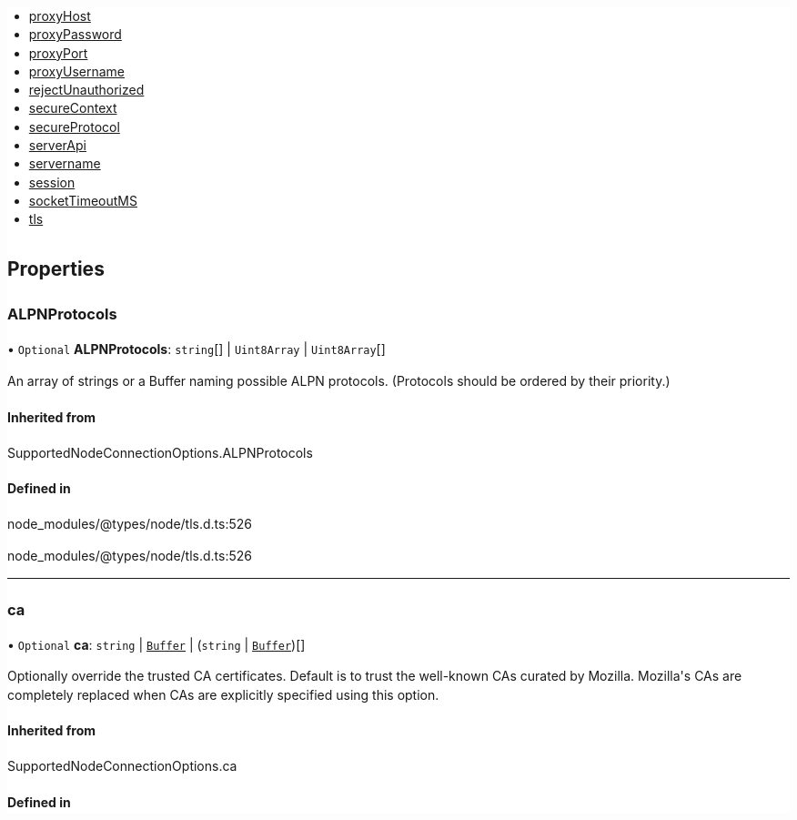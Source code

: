 - [proxyHost](internal_._Z__baseOps_node_modules_mongodb_mongodb_.ConnectionOptions.md#proxyhost)
- [proxyPassword](internal_._Z__baseOps_node_modules_mongodb_mongodb_.ConnectionOptions.md#proxypassword)
- [proxyPort](internal_._Z__baseOps_node_modules_mongodb_mongodb_.ConnectionOptions.md#proxyport)
- [proxyUsername](internal_._Z__baseOps_node_modules_mongodb_mongodb_.ConnectionOptions.md#proxyusername)
- [rejectUnauthorized](internal_._Z__baseOps_node_modules_mongodb_mongodb_.ConnectionOptions.md#rejectunauthorized)
- [secureContext](internal_._Z__baseOps_node_modules_mongodb_mongodb_.ConnectionOptions.md#securecontext)
- [secureProtocol](internal_._Z__baseOps_node_modules_mongodb_mongodb_.ConnectionOptions.md#secureprotocol)
- [serverApi](internal_._Z__baseOps_node_modules_mongodb_mongodb_.ConnectionOptions.md#serverapi)
- [servername](internal_._Z__baseOps_node_modules_mongodb_mongodb_.ConnectionOptions.md#servername)
- [session](internal_._Z__baseOps_node_modules_mongodb_mongodb_.ConnectionOptions.md#session)
- [socketTimeoutMS](internal_._Z__baseOps_node_modules_mongodb_mongodb_.ConnectionOptions.md#sockettimeoutms)
- [tls](internal_._Z__baseOps_node_modules_mongodb_mongodb_.ConnectionOptions.md#tls)

## Properties

### ALPNProtocols

• `Optional` **ALPNProtocols**: `string`[] \| `Uint8Array` \| `Uint8Array`[]

An array of strings or a Buffer naming possible ALPN protocols.
(Protocols should be ordered by their priority.)

#### Inherited from

SupportedNodeConnectionOptions.ALPNProtocols

#### Defined in

node_modules/@types/node/tls.d.ts:526

node_modules/@types/node/tls.d.ts:526

___

### ca

• `Optional` **ca**: `string` \| [`Buffer`](internal_.Buffer.md) \| (`string` \| [`Buffer`](internal_.Buffer.md))[]

Optionally override the trusted CA certificates. Default is to trust
the well-known CAs curated by Mozilla. Mozilla's CAs are completely
replaced when CAs are explicitly specified using this option.

#### Inherited from

SupportedNodeConnectionOptions.ca

#### Defined in
